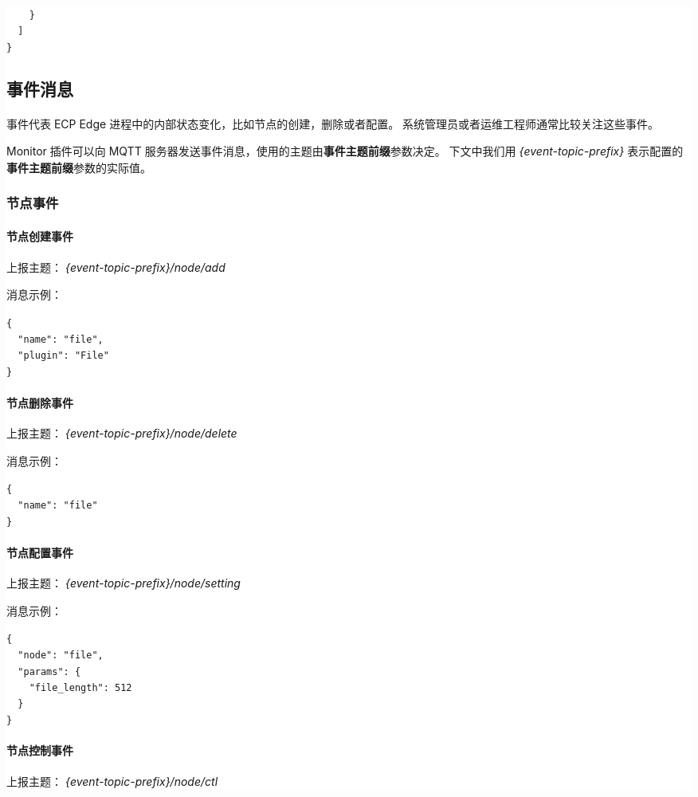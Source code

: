 ```json:no-line-numbers
    }
  ]
}
```

## 事件消息

事件代表 ECP Edge 进程中的内部状态变化，比如节点的创建，删除或者配置。
系统管理员或者运维工程师通常比较关注这些事件。

Monitor 插件可以向 MQTT 服务器发送事件消息，使用的主题由**事件主题前缀**参数决定。
下文中我们用 *{event-topic-prefix}* 表示配置的**事件主题前缀**参数的实际值。

### 节点事件

#### 节点创建事件

上报主题： *{event-topic-prefix}/node/add*

消息示例：
```json:no-line-numbers
{
  "name": "file",
  "plugin": "File"
}
```

#### 节点删除事件

上报主题： *{event-topic-prefix}/node/delete*

消息示例：
```json:no-line-numbers
{
  "name": "file"
}
```

#### 节点配置事件

上报主题： *{event-topic-prefix}/node/setting*

消息示例：
```json:no-line-numbers
{
  "node": "file",
  "params": {
    "file_length": 512
  }
}
```

#### 节点控制事件

上报主题： *{event-topic-prefix}/node/ctl*
